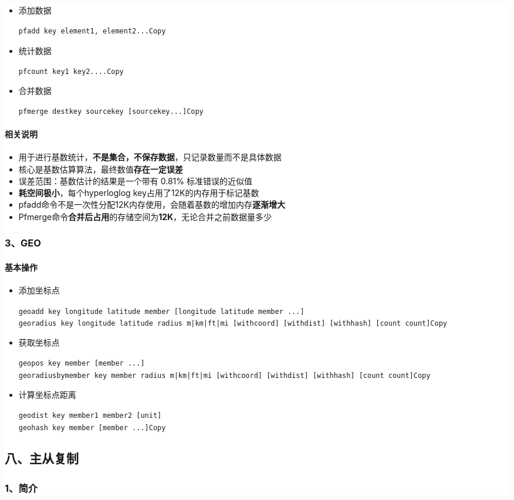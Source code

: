 - 添加数据

  ```
  pfadd key element1, element2...Copy
  ```

- 统计数据

  ```
  pfcount key1 key2....Copy
  ```

- 合并数据

  ```
  pfmerge destkey sourcekey [sourcekey...]Copy
  ```

#### 相关说明

- 用于进行基数统计，**不是集合，不保存数据**，只记录数量而不是具体数据
- 核心是基数估算算法，最终数值**存在一定误差**
- 误差范围：基数估计的结果是一个带有 0.81% 标准错误的近似值
- **耗空间极小**，每个hyperloglog key占用了12K的内存用于标记基数
- pfadd命令不是一次性分配12K内存使用，会随着基数的增加内存**逐渐增大**
- Pfmerge命令**合并后占用**的存储空间为**12K**，无论合并之前数据量多少

### 3、GEO

#### 基本操作

- 添加坐标点

  ```
  geoadd key longitude latitude member [longitude latitude member ...] 
  georadius key longitude latitude radius m|km|ft|mi [withcoord] [withdist] [withhash] [count count]Copy
  ```

- 获取坐标点

  ```
  geopos key member [member ...] 
  georadiusbymember key member radius m|km|ft|mi [withcoord] [withdist] [withhash] [count count]Copy
  ```

- 计算坐标点距离

  ```
  geodist key member1 member2 [unit] 
  geohash key member [member ...]Copy
  ```

## 八、主从复制

### 1、简介
